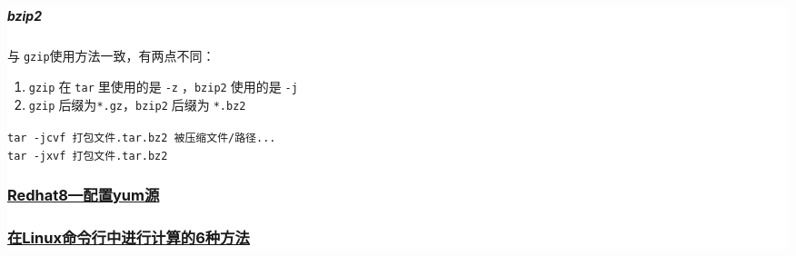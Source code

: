 ##### bzip2

与 `gzip`使用方法一致，有两点不同：

1.  `gzip` 在 `tar` 里使用的是 `-z` ，`bzip2` 使用的是 `-j`
2. `gzip` 后缀为`*.gz`，`bzip2` 后缀为 `*.bz2`

```shell
tar -jcvf 打包文件.tar.bz2 被压缩文件/路径...
tar -jxvf 打包文件.tar.bz2
```



### [Redhat8—配置yum源](https://blog.csdn.net/bulingbulingX/article/details/123462678)



### [在Linux命令行中进行计算的6种方法](https://www.cnblogs.com/yychuyu/p/13543143.html)
